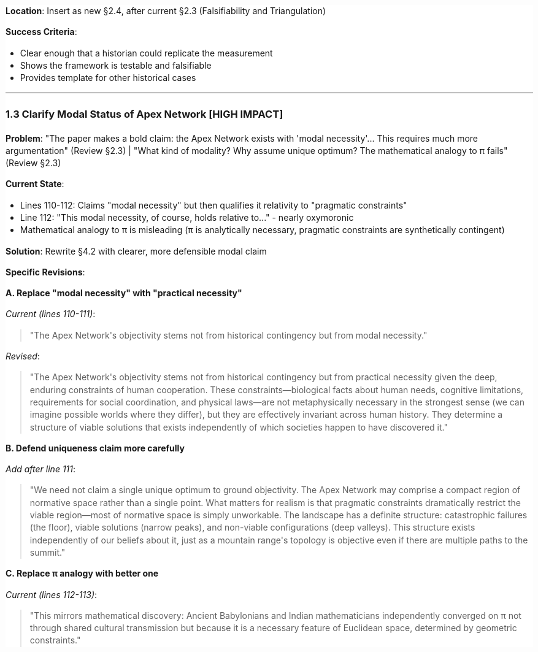 **Location**: Insert as new §2.4, after current §2.3 (Falsifiability and Triangulation)

**Success Criteria**:
- Clear enough that a historian could replicate the measurement
- Shows the framework is testable and falsifiable
- Provides template for other historical cases

---

### 1.3 Clarify Modal Status of Apex Network [HIGH IMPACT]

**Problem**: "The paper makes a bold claim: the Apex Network exists with 'modal necessity'... This requires much more argumentation" (Review §2.3) | "What kind of modality? Why assume unique optimum? The mathematical analogy to π fails" (Review §2.3)

**Current State**:
- Lines 110-112: Claims "modal necessity" but then qualifies it relativity to "pragmatic constraints"
- Line 112: "This modal necessity, of course, holds relative to..." - nearly oxymoronic
- Mathematical analogy to π is misleading (π is analytically necessary, pragmatic constraints are synthetically contingent)

**Solution**: Rewrite §4.2 with clearer, more defensible modal claim

**Specific Revisions**:

**A. Replace "modal necessity" with "practical necessity"**

*Current (lines 110-111)*:
> "The Apex Network's objectivity stems not from historical contingency but from modal necessity."

*Revised*:
> "The Apex Network's objectivity stems not from historical contingency but from practical necessity given the deep, enduring constraints of human cooperation. These constraints—biological facts about human needs, cognitive limitations, requirements for social coordination, and physical laws—are not metaphysically necessary in the strongest sense (we can imagine possible worlds where they differ), but they are effectively invariant across human history. They determine a structure of viable solutions that exists independently of which societies happen to have discovered it."

**B. Defend uniqueness claim more carefully**

*Add after line 111*:
> "We need not claim a single unique optimum to ground objectivity. The Apex Network may comprise a compact region of normative space rather than a single point. What matters for realism is that pragmatic constraints dramatically restrict the viable region—most of normative space is simply unworkable. The landscape has a definite structure: catastrophic failures (the floor), viable solutions (narrow peaks), and non-viable configurations (deep valleys). This structure exists independently of our beliefs about it, just as a mountain range's topology is objective even if there are multiple paths to the summit."

**C. Replace π analogy with better one**

*Current (lines 112-113)*:
> "This mirrors mathematical discovery: Ancient Babylonians and Indian mathematicians independently converged on π not through shared cultural transmission but because it is a necessary feature of Euclidean space, determined by geometric constraints."
